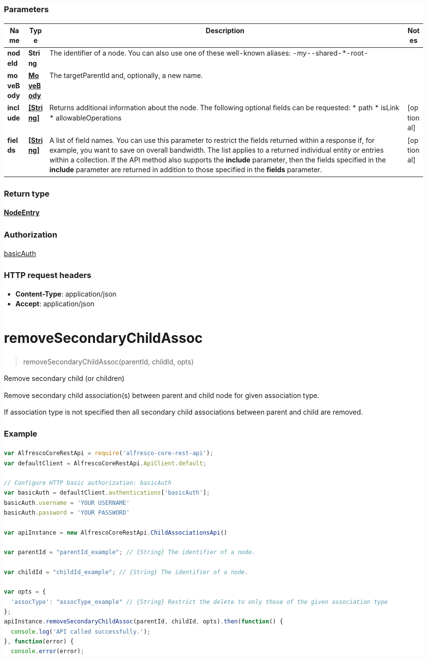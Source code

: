 
### Parameters

Name | Type | Description  | Notes
------------- | ------------- | ------------- | -------------
 **nodeId** | **String**| The identifier of a node. You can also use one of these well-known aliases: *-my-*-shared-*-root- |
 **moveBody** | [**MoveBody**](MoveBody.md)| The targetParentId and, optionally, a new name. |
 **include** | [**[String]**](String.md)| Returns additional information about the node. The following optional fields can be requested: * path * isLink * allowableOperations  | [optional]
 **fields** | [**[String]**](String.md)| A list of field names. You can use this parameter to restrict the fields returned within a response if, for example, you want to save on overall bandwidth. The list applies to a returned individual entity or entries within a collection. If the API method also supports the **include** parameter, then the fields specified in the **include** parameter are returned in addition to those specified in the **fields** parameter. | [optional]

### Return type

[**NodeEntry**](NodeEntry.md)

### Authorization

[basicAuth](../README.md#basicAuth)

### HTTP request headers

 - **Content-Type**: application/json
 - **Accept**: application/json

<a name="removeSecondaryChildAssoc"></a>
# **removeSecondaryChildAssoc**
> removeSecondaryChildAssoc(parentId, childId, opts)

Remove secondary child (or children)

Remove secondary child association(s) between parent and child node for given association type.

If association type is not specified then all secondary child associations between parent and child are removed.


### Example
```javascript
var AlfrescoCoreRestApi = require('alfresco-core-rest-api');
var defaultClient = AlfrescoCoreRestApi.ApiClient.default;

// Configure HTTP basic authorization: basicAuth
var basicAuth = defaultClient.authentications['basicAuth'];
basicAuth.username = 'YOUR USERNAME'
basicAuth.password = 'YOUR PASSWORD'

var apiInstance = new AlfrescoCoreRestApi.ChildAssociationsApi()

var parentId = "parentId_example"; // {String} The identifier of a node.

var childId = "childId_example"; // {String} The identifier of a node.

var opts = {
  'assocType': "assocType_example" // {String} Restrict the delete to only those of the given association type
};
apiInstance.removeSecondaryChildAssoc(parentId, childId, opts).then(function() {
  console.log('API called successfully.');
}, function(error) {
  console.error(error);
```